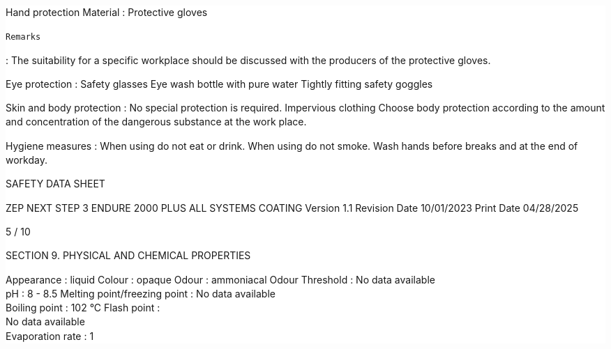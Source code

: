 Hand protection
    Material 
:  Protective gloves 
 
    Remarks 
:  The suitability for a specific workplace should be discussed 
with the producers of the protective gloves.  
  
 
Eye protection 
:  Safety glasses 
Eye wash bottle with pure water 
Tightly fitting safety goggles 
 
Skin and body protection 
: No special protection is required. 
Impervious clothing 
Choose body protection according to the amount and 
concentration of the dangerous substance at the work 
place. 
 
Hygiene measures 
: When using do not eat or drink. 
When using do not smoke. 
Wash hands before breaks and at the end of workday. 
 
 
SAFETY DATA SHEET 
 
ZEP NEXT STEP 3 ENDURE 2000 PLUS ALL SYSTEMS COATING 
Version 1.1 
Revision Date 10/01/2023 
Print Date 04/28/2025  
 
 
5 / 10 
 
SECTION 9. PHYSICAL AND CHEMICAL PROPERTIES 
 
Appearance 
: liquid 
Colour 
:  opaque 
Odour 
:  ammoniacal 
Odour Threshold 
:  No data available  
pH 
: 8 - 8.5 
Melting point/freezing point 
: No data available  
Boiling point 
: 102 °C 
Flash point 
:  
No data available  
Evaporation rate 
:  1 
 